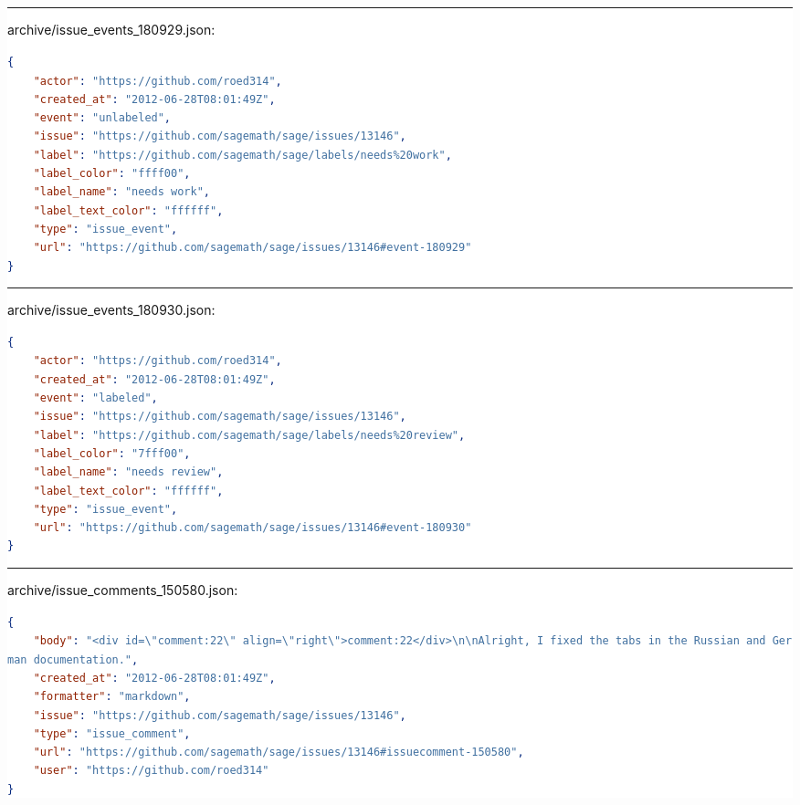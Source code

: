 

---

archive/issue_events_180929.json:
```json
{
    "actor": "https://github.com/roed314",
    "created_at": "2012-06-28T08:01:49Z",
    "event": "unlabeled",
    "issue": "https://github.com/sagemath/sage/issues/13146",
    "label": "https://github.com/sagemath/sage/labels/needs%20work",
    "label_color": "ffff00",
    "label_name": "needs work",
    "label_text_color": "ffffff",
    "type": "issue_event",
    "url": "https://github.com/sagemath/sage/issues/13146#event-180929"
}
```



---

archive/issue_events_180930.json:
```json
{
    "actor": "https://github.com/roed314",
    "created_at": "2012-06-28T08:01:49Z",
    "event": "labeled",
    "issue": "https://github.com/sagemath/sage/issues/13146",
    "label": "https://github.com/sagemath/sage/labels/needs%20review",
    "label_color": "7fff00",
    "label_name": "needs review",
    "label_text_color": "ffffff",
    "type": "issue_event",
    "url": "https://github.com/sagemath/sage/issues/13146#event-180930"
}
```



---

archive/issue_comments_150580.json:
```json
{
    "body": "<div id=\"comment:22\" align=\"right\">comment:22</div>\n\nAlright, I fixed the tabs in the Russian and German documentation.",
    "created_at": "2012-06-28T08:01:49Z",
    "formatter": "markdown",
    "issue": "https://github.com/sagemath/sage/issues/13146",
    "type": "issue_comment",
    "url": "https://github.com/sagemath/sage/issues/13146#issuecomment-150580",
    "user": "https://github.com/roed314"
}
```
